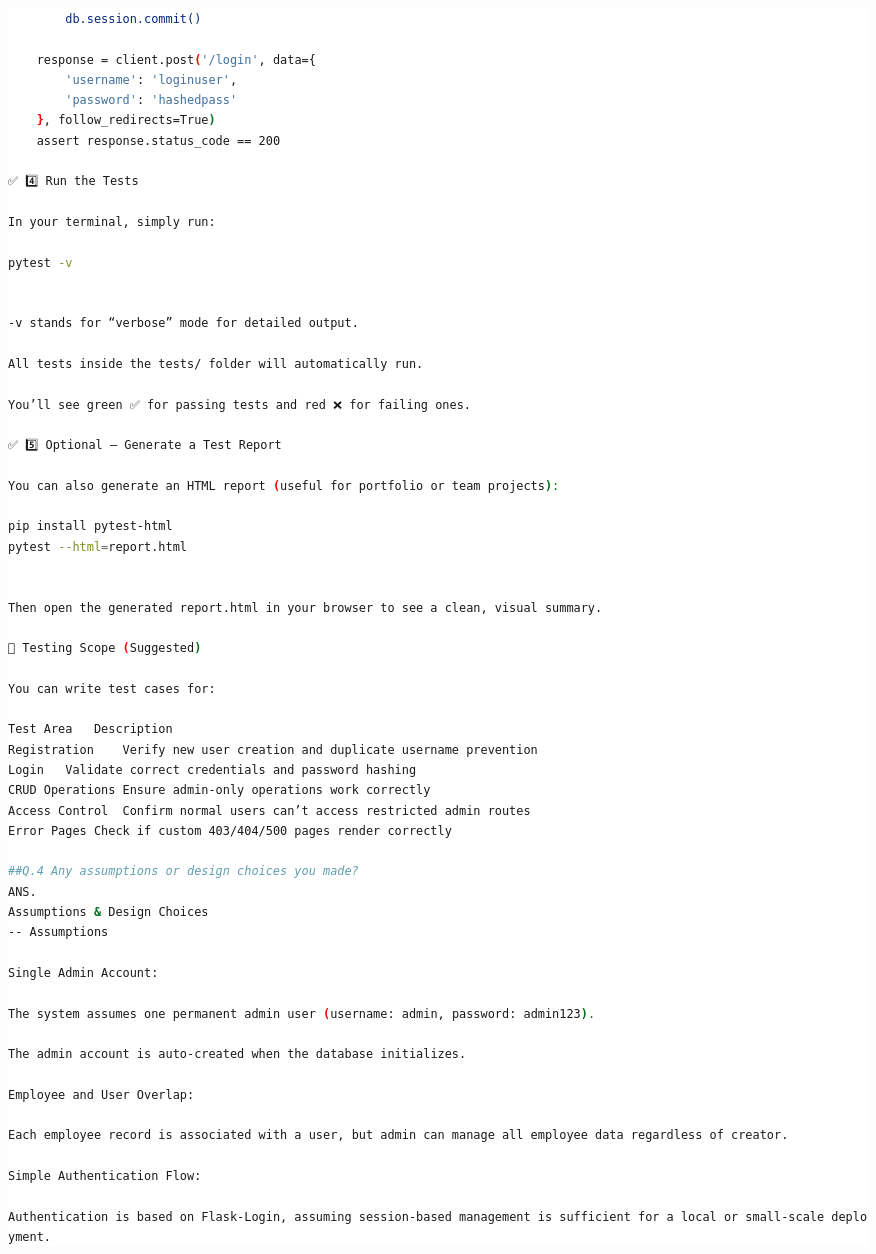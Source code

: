 ```bash
        db.session.commit()

    response = client.post('/login', data={
        'username': 'loginuser',
        'password': 'hashedpass'
    }, follow_redirects=True)
    assert response.status_code == 200

✅ 4️⃣ Run the Tests

In your terminal, simply run:

pytest -v


-v stands for “verbose” mode for detailed output.

All tests inside the tests/ folder will automatically run.

You’ll see green ✅ for passing tests and red ❌ for failing ones.

✅ 5️⃣ Optional — Generate a Test Report

You can also generate an HTML report (useful for portfolio or team projects):

pip install pytest-html
pytest --html=report.html


Then open the generated report.html in your browser to see a clean, visual summary.

🧭 Testing Scope (Suggested)

You can write test cases for:

Test Area	Description
Registration	Verify new user creation and duplicate username prevention
Login	Validate correct credentials and password hashing
CRUD Operations	Ensure admin-only operations work correctly
Access Control	Confirm normal users can’t access restricted admin routes
Error Pages	Check if custom 403/404/500 pages render correctly

##Q.4 Any assumptions or design choices you made?
ANS.
Assumptions & Design Choices
-- Assumptions

Single Admin Account:

The system assumes one permanent admin user (username: admin, password: admin123).

The admin account is auto-created when the database initializes.

Employee and User Overlap:

Each employee record is associated with a user, but admin can manage all employee data regardless of creator.

Simple Authentication Flow:

Authentication is based on Flask-Login, assuming session-based management is sufficient for a local or small-scale deployment.

```